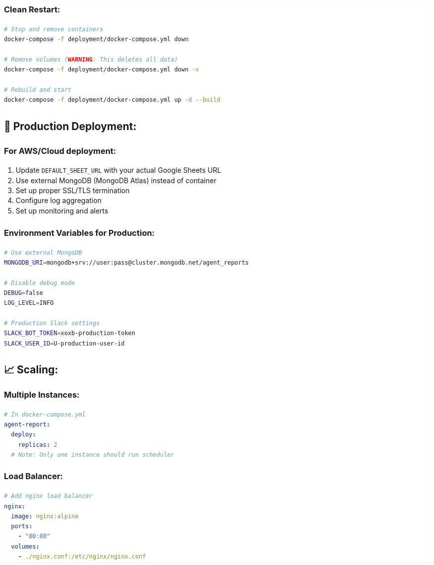 ### **Clean Restart:**
```bash
# Stop and remove containers
docker-compose -f deployment/docker-compose.yml down

# Remove volumes (WARNING: This deletes all data)
docker-compose -f deployment/docker-compose.yml down -v

# Rebuild and start
docker-compose -f deployment/docker-compose.yml up -d --build
```

## 🚀 **Production Deployment:**

### **For AWS/Cloud deployment:**
1. Update `DEFAULT_SHEET_URL` with your actual Google Sheets URL
2. Use external MongoDB (MongoDB Atlas) instead of container
3. Set up proper SSL/TLS termination
4. Configure log aggregation
5. Set up monitoring and alerts

### **Environment Variables for Production:**
```bash
# Use external MongoDB
MONGODB_URI=mongodb+srv://user:pass@cluster.mongodb.net/agent_reports

# Disable debug mode
DEBUG=false
LOG_LEVEL=INFO

# Production Slack settings
SLACK_BOT_TOKEN=xoxb-production-token
SLACK_USER_ID=U-production-user-id
```

## 📈 **Scaling:**

### **Multiple Instances:**
```yaml
# In docker-compose.yml
agent-report:
  deploy:
    replicas: 2
  # Note: Only one instance should run scheduler
```

### **Load Balancer:**
```yaml
# Add nginx load balancer
nginx:
  image: nginx:alpine
  ports:
    - "80:80"
  volumes:
    - ./nginx.conf:/etc/nginx/nginx.conf
```
